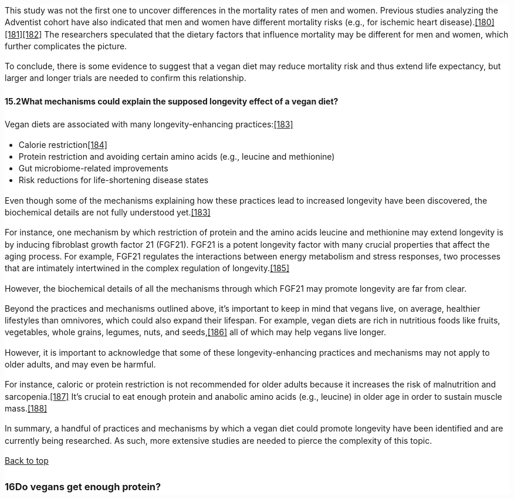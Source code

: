 
This study was not the first one to uncover differences in the mortality rates of men and women. Previous studies analyzing the Adventist cohort have also indicated that men and women have different mortality risks (e.g., for ischemic heart disease).[[180]](#ref180)[[181]](#ref181)[[182]](#ref182) The researchers speculated that the dietary factors that influence mortality may be different for men and women, which further complicates the picture. 


To conclude, there is some evidence to suggest that a vegan diet may reduce mortality risk and thus extend life expectancy, but larger and longer trials are needed to confirm this relationship.


#### 15.2What mechanisms could explain the supposed longevity effect of a vegan diet?


Vegan diets are associated with many longevity-enhancing practices:[[183]](#ref183) 


* Calorie restriction[[184]](#ref184)
* Protein restriction and avoiding certain amino acids (e.g., leucine and methionine)
* Gut microbiome-related improvements
* Risk reductions for life-shortening disease states

Even though some of the mechanisms explaining how these practices lead to increased longevity have been discovered, the biochemical details are not fully understood yet.[[183]](#ref183) 


For instance, one mechanism by which restriction of protein and the amino acids leucine and methionine may extend longevity is by inducing fibroblast growth factor 21 (FGF21). FGF21 is a potent longevity factor with many crucial properties that affect the aging process. For example, FGF21 regulates the interactions between energy metabolism and stress responses, two processes that are intimately intertwined in the complex regulation of longevity.[[185]](#ref185) 


However, the biochemical details of all the mechanisms through which FGF21 may promote longevity are far from clear. 


Beyond the practices and mechanisms outlined above, it’s important to keep in mind that vegans live, on average, healthier lifestyles than omnivores, which could also expand their lifespan. For example, vegan diets are rich in nutritious foods like fruits, vegetables, whole grains, legumes, nuts, and seeds,[[186]](#ref186) all of which may help vegans live longer. 


However, it is important to acknowledge that some of these longevity-enhancing practices and mechanisms may not apply to older adults, and may even be harmful. 


For instance, caloric or protein restriction is not recommended for older adults because it increases the risk of malnutrition and sarcopenia.[[187]](#ref187) It’s crucial to eat enough protein and anabolic amino acids (e.g., leucine) in older age in order to sustain muscle mass.[[188]](#ref188)


In summary, a handful of practices and mechanisms by which a vegan diet could promote longevity have been identified and are currently being researched. As such, more extensive studies are needed to pierce the complexity of this topic.


[Back to top](#c-do-vegans-live-longer)
### 16Do vegans get enough protein?
